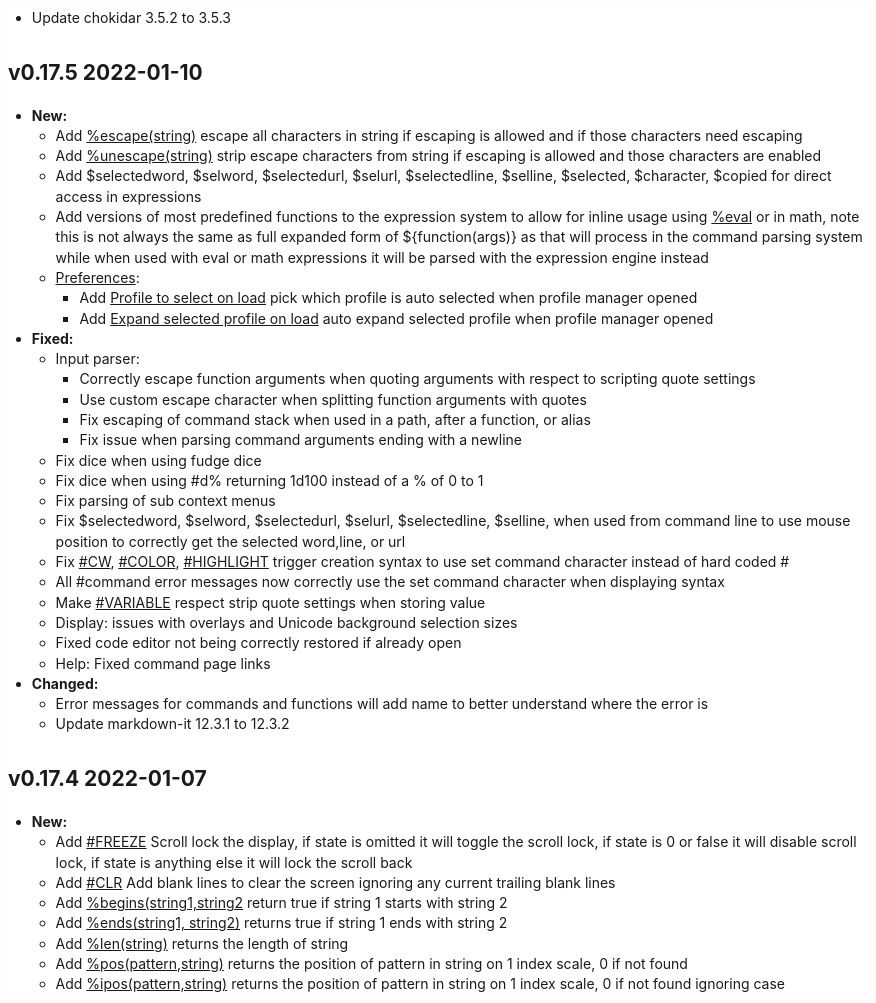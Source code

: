   - Update chokidar 3.5.2 to 3.5.3

## v0.17.5 2022-01-10

- **New:**
  - Add [%escape(string)](docs/functions.md#string)  escape all characters in string if escaping is allowed and if those characters need escaping
  - Add [%unescape(string)](docs/functions.md#string) strip escape characters from string if escaping is allowed and those characters are enabled
  - Add $selectedword, $selword, $selectedurl, $selurl, $selectedline, $selline, $selected, $character, $copied for direct access in expressions
  - Add versions of most predefined functions to the expression system to allow for inline usage using [%eval](docs/functions.md#math) or in math, note this is not always the same as full expanded form of ${function(args)} as that will process in the command parsing system while when used with eval or math expressions it will be parsed with the expression engine instead
  - [Preferences](docs/preferences.md):
    - Add [Profile to select on load](docs/preferences.md#advanced--profile-manager) pick which profile is auto selected when profile manager opened
    - Add [Expand selected profile on load](docs/preferences.md#advanced--profile-manager) auto expand selected profile when profile manager opened
- **Fixed:**
  - Input parser:
    - Correctly escape function arguments when quoting arguments with respect to scripting quote settings
    - Use custom escape character when splitting function arguments with quotes
    - Fix escaping of command stack when used in a path, after a function, or alias
    - Fix issue when parsing command arguments ending with a newline
  - Fix dice when using fudge dice
  - Fix dice when using #d% returning 1d100 instead of a % of 0 to 1
  - Fix parsing of sub context menus
  - Fix $selectedword, $selword, $selectedurl, $selurl, $selectedline, $selline, when used from command line to use mouse position to correctly get the selected word,line, or url
  - Fix [#CW](docs/commands.md#display), [#COLOR](docs/commands.md#display), [#HIGHLIGHT](docs/commands.md#display) trigger creation syntax to use set command character instead of hard coded #
  - All #command error messages now correctly use the set command character when displaying syntax
  - Make [#VARIABLE](docs/commands.md#createmodify-profile-or-items) respect strip quote settings when storing value
  - Display: issues with overlays and Unicode background selection sizes
  - Fixed code editor not being correctly restored if already open
  - Help: Fixed command page links
- **Changed:**
  - Error messages for commands and functions will add name to better understand where the error is
  - Update markdown-it 12.3.1 to 12.3.2

## v0.17.4 2022-01-07
 
- **New:**
  - Add [#FREEZE](docs/commands.md#display) Scroll lock the display, if state is omitted it will toggle the scroll lock, if state is 0 or false it will disable scroll lock, if state is anything else it will lock the scroll back
  - Add [#CLR](docs/commands.md#display) Add blank lines to clear the screen ignoring any current trailing blank lines
  - Add [%begins(string1,string2](docs/functions.md#string) return true if string 1 starts with string 2
  - Add [%ends(string1, string2)](docs/functions.md#string) returns true if string 1 ends with string 2
  - Add [%len(string)](docs/functions.md#string) returns the length of string
  - Add [%pos(pattern,string)](docs/functions.md#string) returns the position of pattern in string on 1 index scale, 0 if not found  
  - Add [%ipos(pattern,string)](docs/functions.md#string) returns the position of pattern in string on 1 index scale, 0 if not found ignoring case
